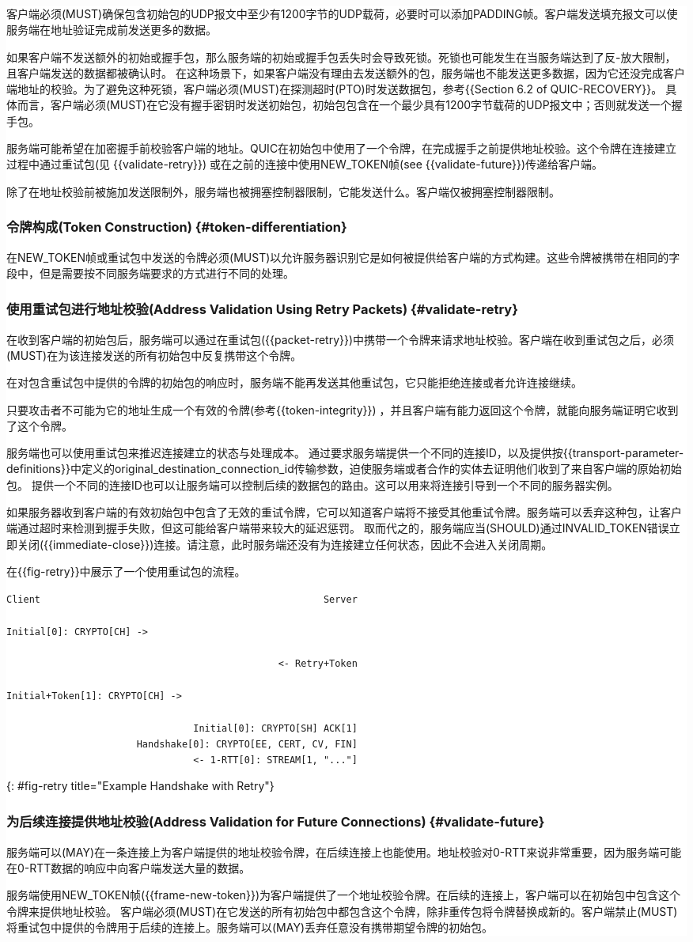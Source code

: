 客户端必须(MUST)确保包含初始包的UDP报文中至少有1200字节的UDP载荷，必要时可以添加PADDING帧。客户端发送填充报文可以使服务端在地址验证完成前发送更多的数据。

如果客户端不发送额外的初始或握手包，那么服务端的初始或握手包丢失时会导致死锁。死锁也可能发生在当服务端达到了反-放大限制，且客户端发送的数据都被确认时。
在这种场景下，如果客户端没有理由去发送额外的包，服务端也不能发送更多数据，因为它还没完成客户端地址的校验。为了避免这种死锁，客户端必须(MUST)在探测超时(PTO)时发送数据包，参考{{Section 6.2 of QUIC-RECOVERY}}。
具体而言，客户端必须(MUST)在它没有握手密钥时发送初始包，初始包包含在一个最少具有1200字节载荷的UDP报文中；否则就发送一个握手包。

服务端可能希望在加密握手前校验客户端的地址。QUIC在初始包中使用了一个令牌，在完成握手之前提供地址校验。这个令牌在连接建立过程中通过重试包(见 {{validate-retry}}) 或在之前的连接中使用NEW_TOKEN帧(see {{validate-future}})传递给客户端。

除了在地址校验前被施加发送限制外，服务端也被拥塞控制器限制，它能发送什么。客户端仅被拥塞控制器限制。

### 令牌构成(Token Construction) {#token-differentiation}

在NEW_TOKEN帧或重试包中发送的令牌必须(MUST)以允许服务器识别它是如何被提供给客户端的方式构建。这些令牌被携带在相同的字段中，但是需要按不同服务端要求的方式进行不同的处理。

### 使用重试包进行地址校验(Address Validation Using Retry Packets) {#validate-retry}

在收到客户端的初始包后，服务端可以通过在重试包({{packet-retry}})中携带一个令牌来请求地址校验。客户端在收到重试包之后，必须(MUST)在为该连接发送的所有初始包中反复携带这个令牌。

在对包含重试包中提供的令牌的初始包的响应时，服务端不能再发送其他重试包，它只能拒绝连接或者允许连接继续。

只要攻击者不可能为它的地址生成一个有效的令牌(参考{{token-integrity}}) ，并且客户端有能力返回这个令牌，就能向服务端证明它收到了这个令牌。

服务端也可以使用重试包来推迟连接建立的状态与处理成本。
通过要求服务端提供一个不同的连接ID，以及提供按{{transport-parameter-definitions}}中定义的original_destination_connection_id传输参数，迫使服务端或者合作的实体去证明他们收到了来自客户端的原始初始包。
提供一个不同的连接ID也可以让服务端可以控制后续的数据包的路由。这可以用来将连接引导到一个不同的服务器实例。

如果服务器收到客户端的有效初始包中包含了无效的重试令牌，它可以知道客户端将不接受其他重试令牌。服务端可以丢弃这种包，让客户端通过超时来检测到握手失败，但这可能给客户端带来较大的延迟惩罚。
取而代之的，服务端应当(SHOULD)通过INVALID_TOKEN错误立即关闭({{immediate-close}})连接。请注意，此时服务端还没有为连接建立任何状态，因此不会进入关闭周期。

在{{fig-retry}}中展示了一个使用重试包的流程。

~~~~
Client                                                  Server

Initial[0]: CRYPTO[CH] ->

                                                <- Retry+Token

Initial+Token[1]: CRYPTO[CH] ->

                                 Initial[0]: CRYPTO[SH] ACK[1]
                       Handshake[0]: CRYPTO[EE, CERT, CV, FIN]
                                 <- 1-RTT[0]: STREAM[1, "..."]
~~~~
{: #fig-retry title="Example Handshake with Retry"}


### 为后续连接提供地址校验(Address Validation for Future Connections) {#validate-future}

服务端可以(MAY)在一条连接上为客户端提供的地址校验令牌，在后续连接上也能使用。地址校验对0-RTT来说非常重要，因为服务端可能在0-RTT数据的响应中向客户端发送大量的数据。

服务端使用NEW_TOKEN帧({{frame-new-token}})为客户端提供了一个地址校验令牌。在后续的连接上，客户端可以在初始包中包含这个令牌来提供地址校验。
客户端必须(MUST)在它发送的所有初始包中都包含这个令牌，除非重传包将令牌替换成新的。客户端禁止(MUST)将重试包中提供的令牌用于后续的连接上。服务端可以(MAY)丢弃任意没有携带期望令牌的初始包。
